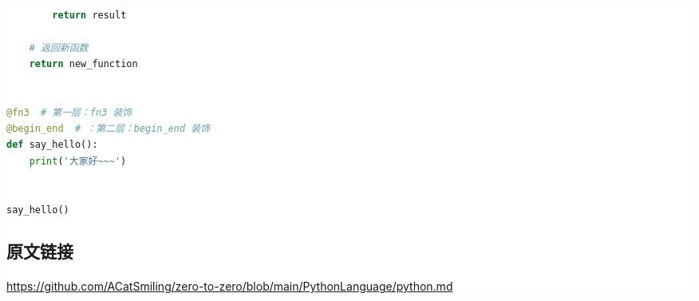 ```python
        return result

    # 返回新函数
    return new_function


@fn3  # 第一层：fn3 装饰
@begin_end  # ：第二层：begin_end 装饰
def say_hello():
    print('大家好~~~')


say_hello()
```

## 原文链接

https://github.com/ACatSmiling/zero-to-zero/blob/main/PythonLanguage/python.md